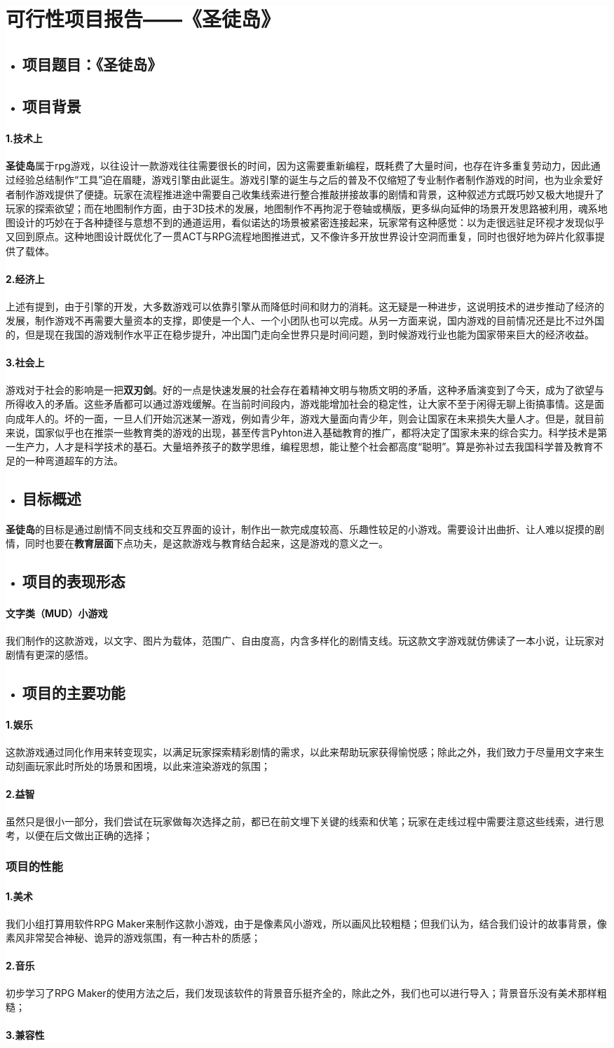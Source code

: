 # 可行性项目报告——《圣徒岛》

* ## 项目题目：《圣徒岛》
* ## 项目背景

#### 1.技术上

**圣徒岛**属于rpg游戏，以往设计一款游戏往往需要很长的时间，因为这需要重新编程，既耗费了大量时间，也存在许多重复劳动力，因此通过经验总结制作“工具”迫在眉睫，游戏引擎由此诞生。游戏引擎的诞生与之后的普及不仅缩短了专业制作者制作游戏的时间，也为业余爱好者制作游戏提供了便捷。玩家在流程推进途中需要自己收集线索进行整合推敲拼接故事的剧情和背景，这种叙述方式既巧妙又极大地提升了玩家的探索欲望；而在地图制作方面，由于3D技术的发展，地图制作不再拘泥于卷轴或横版，更多纵向延伸的场景开发思路被利用，魂系地图设计的巧妙在于各种捷径与意想不到的通道运用，看似诺达的场景被紧密连接起来，玩家常有这种感觉：以为走很远驻足环视才发现似乎又回到原点。这种地图设计既优化了一贯ACT与RPG流程地图推进式，又不像许多开放世界设计空洞而重复，同时也很好地为碎片化叙事提供了载体。

#### 2.经济上

上述有提到，由于引擎的开发，大多数游戏可以依靠引擎从而降低时间和财力的消耗。这无疑是一种进步，这说明技术的进步推动了经济的发展，制作游戏不再需要大量资本的支撑，即使是一个人、一个小团队也可以完成。从另一方面来说，国内游戏的目前情况还是比不过外国的，但是现在我国的游戏制作水平正在稳步提升，冲出国门走向全世界只是时间问题，到时候游戏行业也能为国家带来巨大的经济收益。

#### 3.社会上

游戏对于社会的影响是一把**双刃剑**。好的一点是快速发展的社会存在着精神文明与物质文明的矛盾，这种矛盾演变到了今天，成为了欲望与所得收入的矛盾。这些矛盾都可以通过游戏缓解。在当前时间段内，游戏能增加社会的稳定性，让大家不至于闲得无聊上街搞事情。这是面向成年人的。坏的一面，一旦人们开始沉迷某一游戏，例如青少年，游戏大量面向青少年，则会让国家在未来损失大量人才。但是，就目前来说，国家似乎也在推崇一些教育类的游戏的出现，甚至传言Pyhton进入基础教育的推广，都将决定了国家未来的综合实力。科学技术是第一生产力，人才是科学技术的基石。大量培养孩子的数学思维，编程思想，能让整个社会都高度“聪明”。算是弥补过去我国科学普及教育不足的一种弯道超车的方法。

* ## 目标概述

**圣徒岛**的目标是通过剧情不同支线和交互界面的设计，制作出一款完成度较高、乐趣性较足的小游戏。需要设计出曲折、让人难以捉摸的剧情，同时也要在**教育层面**下点功夫，是这款游戏与教育结合起来，这是游戏的意义之一。

* ## 项目的表现形态

#### 文字类（MUD）小游戏

我们制作的这款游戏，以文字、图片为载体，范围广、自由度高，内含多样化的剧情支线。玩这款文字游戏就仿佛读了一本小说，让玩家对剧情有更深的感悟。

* ## 项目的主要功能

#### 1.娱乐

这款游戏通过同化作用来转变现实，以满足玩家探索精彩剧情的需求，以此来帮助玩家获得愉悦感；除此之外，我们致力于尽量用文字来生动刻画玩家此时所处的场景和困境，以此来渲染游戏的氛围；

#### 2.益智

虽然只是很小一部分，我们尝试在玩家做每次选择之前，都已在前文埋下关键的线索和伏笔；玩家在走线过程中需要注意这些线索，进行思考，以便在后文做出正确的选择；

### 项目的性能

#### 1.美术

我们小组打算用软件RPG Maker来制作这款小游戏，由于是像素风小游戏，所以画风比较粗糙；但我们认为，结合我们设计的故事背景，像素风非常契合神秘、诡异的游戏氛围，有一种古朴的质感；

#### 2.音乐

初步学习了RPG Maker的使用方法之后，我们发现该软件的背景音乐挺齐全的，除此之外，我们也可以进行导入；背景音乐没有美术那样粗糙；

#### 3.兼容性
